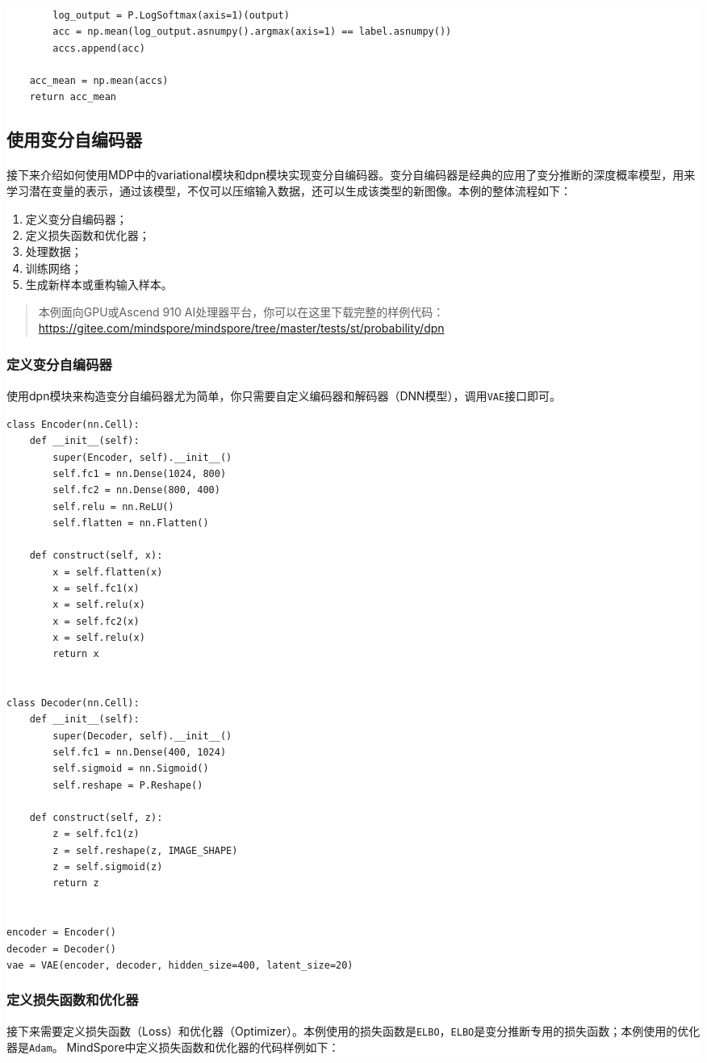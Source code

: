 ```
        log_output = P.LogSoftmax(axis=1)(output)
        acc = np.mean(log_output.asnumpy().argmax(axis=1) == label.asnumpy())
        accs.append(acc)

    acc_mean = np.mean(accs)
    return acc_mean
```

## 使用变分自编码器
接下来介绍如何使用MDP中的variational模块和dpn模块实现变分自编码器。变分自编码器是经典的应用了变分推断的深度概率模型，用来学习潜在变量的表示，通过该模型，不仅可以压缩输入数据，还可以生成该类型的新图像。本例的整体流程如下：
1. 定义变分自编码器；
2. 定义损失函数和优化器；
3. 处理数据；
4. 训练网络；
5. 生成新样本或重构输入样本。
> 本例面向GPU或Ascend 910 AI处理器平台，你可以在这里下载完整的样例代码：<https://gitee.com/mindspore/mindspore/tree/master/tests/st/probability/dpn>
### 定义变分自编码器
使用dpn模块来构造变分自编码器尤为简单，你只需要自定义编码器和解码器（DNN模型），调用`VAE`接口即可。

```
class Encoder(nn.Cell):
    def __init__(self):
        super(Encoder, self).__init__()
        self.fc1 = nn.Dense(1024, 800)
        self.fc2 = nn.Dense(800, 400)
        self.relu = nn.ReLU()
        self.flatten = nn.Flatten()

    def construct(self, x):
        x = self.flatten(x)
        x = self.fc1(x)
        x = self.relu(x)
        x = self.fc2(x)
        x = self.relu(x)
        return x


class Decoder(nn.Cell):
    def __init__(self):
        super(Decoder, self).__init__()
        self.fc1 = nn.Dense(400, 1024)
        self.sigmoid = nn.Sigmoid()
        self.reshape = P.Reshape()

    def construct(self, z):
        z = self.fc1(z)
        z = self.reshape(z, IMAGE_SHAPE)
        z = self.sigmoid(z)
        return z


encoder = Encoder()
decoder = Decoder()
vae = VAE(encoder, decoder, hidden_size=400, latent_size=20)
```
### 定义损失函数和优化器
接下来需要定义损失函数（Loss）和优化器（Optimizer）。本例使用的损失函数是`ELBO`，`ELBO`是变分推断专用的损失函数；本例使用的优化器是`Adam`。
MindSpore中定义损失函数和优化器的代码样例如下：
